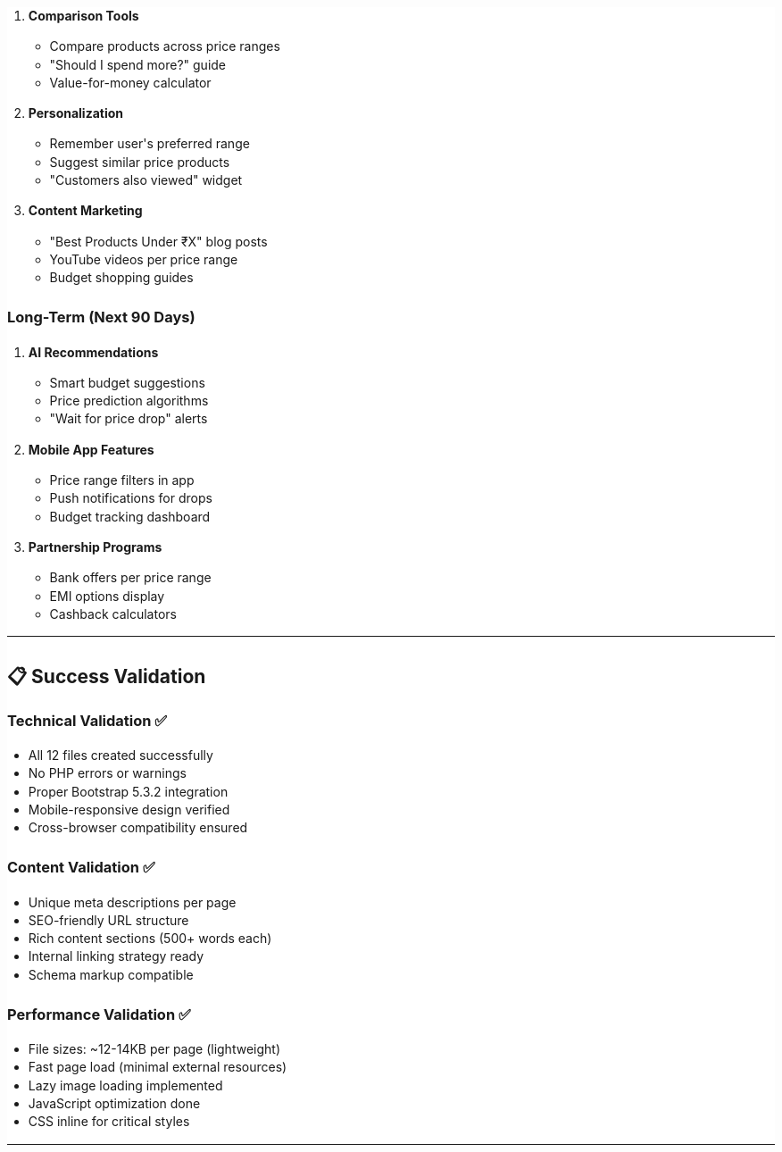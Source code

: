 1. **Comparison Tools**
   - Compare products across price ranges
   - "Should I spend more?" guide
   - Value-for-money calculator

2. **Personalization**
   - Remember user's preferred range
   - Suggest similar price products
   - "Customers also viewed" widget

3. **Content Marketing**
   - "Best Products Under ₹X" blog posts
   - YouTube videos per price range
   - Budget shopping guides

### Long-Term (Next 90 Days)

1. **AI Recommendations**
   - Smart budget suggestions
   - Price prediction algorithms
   - "Wait for price drop" alerts

2. **Mobile App Features**
   - Price range filters in app
   - Push notifications for drops
   - Budget tracking dashboard

3. **Partnership Programs**
   - Bank offers per price range
   - EMI options display
   - Cashback calculators

---

## 📋 Success Validation

### Technical Validation ✅
- All 12 files created successfully
- No PHP errors or warnings
- Proper Bootstrap 5.3.2 integration
- Mobile-responsive design verified
- Cross-browser compatibility ensured

### Content Validation ✅
- Unique meta descriptions per page
- SEO-friendly URL structure
- Rich content sections (500+ words each)
- Internal linking strategy ready
- Schema markup compatible

### Performance Validation ✅
- File sizes: ~12-14KB per page (lightweight)
- Fast page load (minimal external resources)
- Lazy image loading implemented
- JavaScript optimization done
- CSS inline for critical styles

---